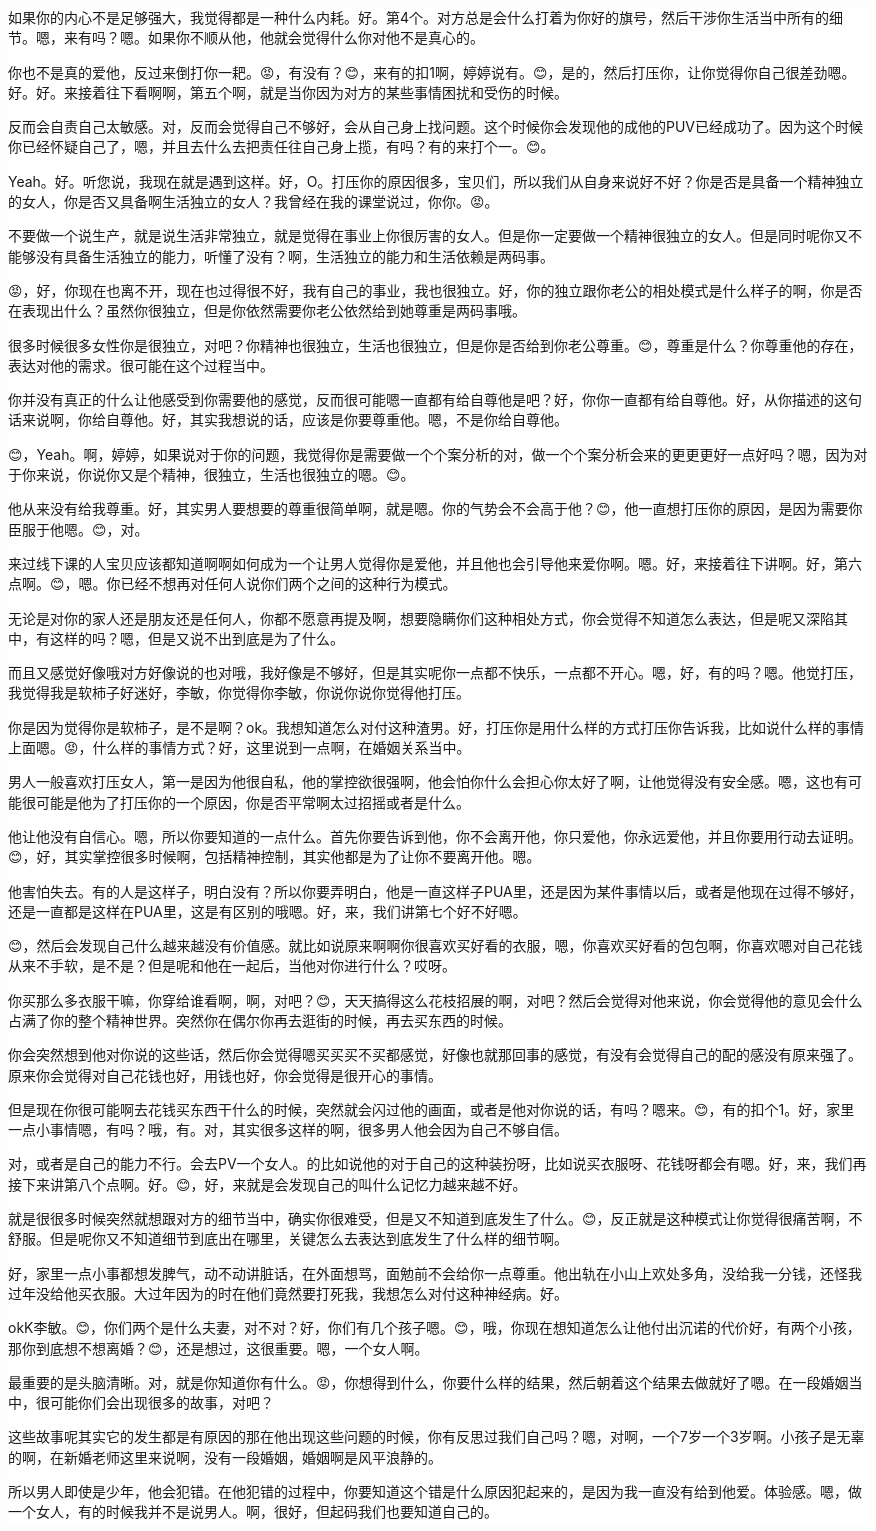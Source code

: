 如果你的内心不是足够强大，我觉得都是一种什么内耗。好。第4个。对方总是会什么打着为你好的旗号，然后干涉你生活当中所有的细节。嗯，来有吗？嗯。如果你不顺从他，他就会觉得什么你对他不是真心的。

你也不是真的爱他，反过来倒打你一耙。😡，有没有？😊，来有的扣1啊，婷婷说有。😊，是的，然后打压你，让你觉得你自己很差劲嗯。好。好。来接着往下看啊啊，第五个啊，就是当你因为对方的某些事情困扰和受伤的时候。

反而会自责自己太敏感。对，反而会觉得自己不够好，会从自己身上找问题。这个时候你会发现他的成他的PUV已经成功了。因为这个时候你已经怀疑自己了，嗯，并且去什么去把责任往自己身上揽，有吗？有的来打个一。😊。

Yeah。好。听您说，我现在就是遇到这样。好，O。打压你的原因很多，宝贝们，所以我们从自身来说好不好？你是否是具备一个精神独立的女人，你是否又具备啊生活独立的女人？我曾经在我的课堂说过，你你。😡。

不要做一个说生产，就是说生活非常独立，就是觉得在事业上你很厉害的女人。但是你一定要做一个精神很独立的女人。但是同时呢你又不能够没有具备生活独立的能力，听懂了没有？啊，生活独立的能力和生活依赖是两码事。

😡，好，你现在也离不开，现在也过得很不好，我有自己的事业，我也很独立。好，你的独立跟你老公的相处模式是什么样子的啊，你是否在表现出什么？虽然你很独立，但是你依然需要你老公依然给到她尊重是两码事哦。

很多时候很多女性你是很独立，对吧？你精神也很独立，生活也很独立，但是你是否给到你老公尊重。😊，尊重是什么？你尊重他的存在，表达对他的需求。很可能在这个过程当中。

你并没有真正的什么让他感受到你需要他的感觉，反而很可能嗯一直都有给自尊他是吧？好，你你一直都有给自尊他。好，从你描述的这句话来说啊，你给自尊他。好，其实我想说的话，应该是你要尊重他。嗯，不是你给自尊他。

😊，Yeah。啊，婷婷，如果说对于你的问题，我觉得你是需要做一个个案分析的对，做一个个案分析会来的更更更好一点好吗？嗯，因为对于你来说，你说你又是个精神，很独立，生活也很独立的嗯。😊。

他从来没有给我尊重。好，其实男人要想要的尊重很简单啊，就是嗯。你的气势会不会高于他？😊，他一直想打压你的原因，是因为需要你臣服于他嗯。😊，对。

来过线下课的人宝贝应该都知道啊啊如何成为一个让男人觉得你是爱他，并且他也会引导他来爱你啊。嗯。好，来接着往下讲啊。好，第六点啊。😊，嗯。你已经不想再对任何人说你们两个之间的这种行为模式。

无论是对你的家人还是朋友还是任何人，你都不愿意再提及啊，想要隐瞒你们这种相处方式，你会觉得不知道怎么表达，但是呢又深陷其中，有这样的吗？嗯，但是又说不出到底是为了什么。

而且又感觉好像哦对方好像说的也对哦，我好像是不够好，但是其实呢你一点都不快乐，一点都不开心。嗯，好，有的吗？嗯。他觉打压，我觉得我是软柿子好迷好，李敏，你觉得你李敏，你说你说你觉得他打压。

你是因为觉得你是软柿子，是不是啊？ok。我想知道怎么对付这种渣男。好，打压你是用什么样的方式打压你告诉我，比如说什么样的事情上面嗯。😡，什么样的事情方式？好，这里说到一点啊，在婚姻关系当中。

男人一般喜欢打压女人，第一是因为他很自私，他的掌控欲很强啊，他会怕你什么会担心你太好了啊，让他觉得没有安全感。嗯，这也有可能很可能是他为了打压你的一个原因，你是否平常啊太过招摇或者是什么。

他让他没有自信心。嗯，所以你要知道的一点什么。首先你要告诉到他，你不会离开他，你只爱他，你永远爱他，并且你要用行动去证明。😊，好，其实掌控很多时候啊，包括精神控制，其实他都是为了让你不要离开他。嗯。

他害怕失去。有的人是这样子，明白没有？所以你要弄明白，他是一直这样子PUA里，还是因为某件事情以后，或者是他现在过得不够好，还是一直都是这样在PUA里，这是有区别的哦嗯。好，来，我们讲第七个好不好嗯。

😊，然后会发现自己什么越来越没有价值感。就比如说原来啊啊你很喜欢买好看的衣服，嗯，你喜欢买好看的包包啊，你喜欢嗯对自己花钱从来不手软，是不是？但是呢和他在一起后，当他对你进行什么？哎呀。

你买那么多衣服干嘛，你穿给谁看啊，啊，对吧？😊，天天搞得这么花枝招展的啊，对吧？然后会觉得对他来说，你会觉得他的意见会什么占满了你的整个精神世界。突然你在偶尔你再去逛街的时候，再去买东西的时候。

你会突然想到他对你说的这些话，然后你会觉得嗯买买买不买都感觉，好像也就那回事的感觉，有没有会觉得自己的配的感没有原来强了。原来你会觉得对自己花钱也好，用钱也好，你会觉得是很开心的事情。

但是现在你很可能啊去花钱买东西干什么的时候，突然就会闪过他的画面，或者是他对你说的话，有吗？嗯来。😊，有的扣个1。好，家里一点小事情嗯，有吗？哦，有。对，其实很多这样的啊，很多男人他会因为自己不够自信。

对，或者是自己的能力不行。会去PV一个女人。的比如说他的对于自己的这种装扮呀，比如说买衣服呀、花钱呀都会有嗯。好，来，我们再接下来讲第八个点啊。好。😊，好，来就是会发现自己的叫什么记忆力越来越不好。

就是很很多时候突然就想跟对方的细节当中，确实你很难受，但是又不知道到底发生了什么。😊，反正就是这种模式让你觉得很痛苦啊，不舒服。但是呢你又不知道细节到底出在哪里，关键怎么去表达到底发生了什么样的细节啊。

好，家里一点小事都想发脾气，动不动讲脏话，在外面想骂，面勉前不会给你一点尊重。他出轨在小山上欢处多角，没给我一分钱，还怪我过年没给他买衣服。大过年因为的时在他们竟然要打死我，我想怎么对付这种神经病。好。

okK李敏。😊，你们两个是什么夫妻，对不对？好，你们有几个孩子嗯。😊，哦，你现在想知道怎么让他付出沉诺的代价好，有两个小孩，那你到底想不想离婚？😊，还是想过，这很重要。嗯，一个女人啊。

最重要的是头脑清晰。对，就是你知道你有什么。😡，你想得到什么，你要什么样的结果，然后朝着这个结果去做就好了嗯。在一段婚姻当中，很可能你们会出现很多的故事，对吧？

这些故事呢其实它的发生都是有原因的那在他出现这些问题的时候，你有反思过我们自己吗？嗯，对啊，一个7岁一个3岁啊。小孩子是无辜的啊，在新婚老师这里来说啊，没有一段婚姻，婚姻啊是风平浪静的。

所以男人即使是少年，他会犯错。在他犯错的过程中，你要知道这个错是什么原因犯起来的，是因为我一直没有给到他爱。体验感。嗯，做一个女人，有的时候我并不是说男人。啊，很好，但起码我们也要知道自己的。
